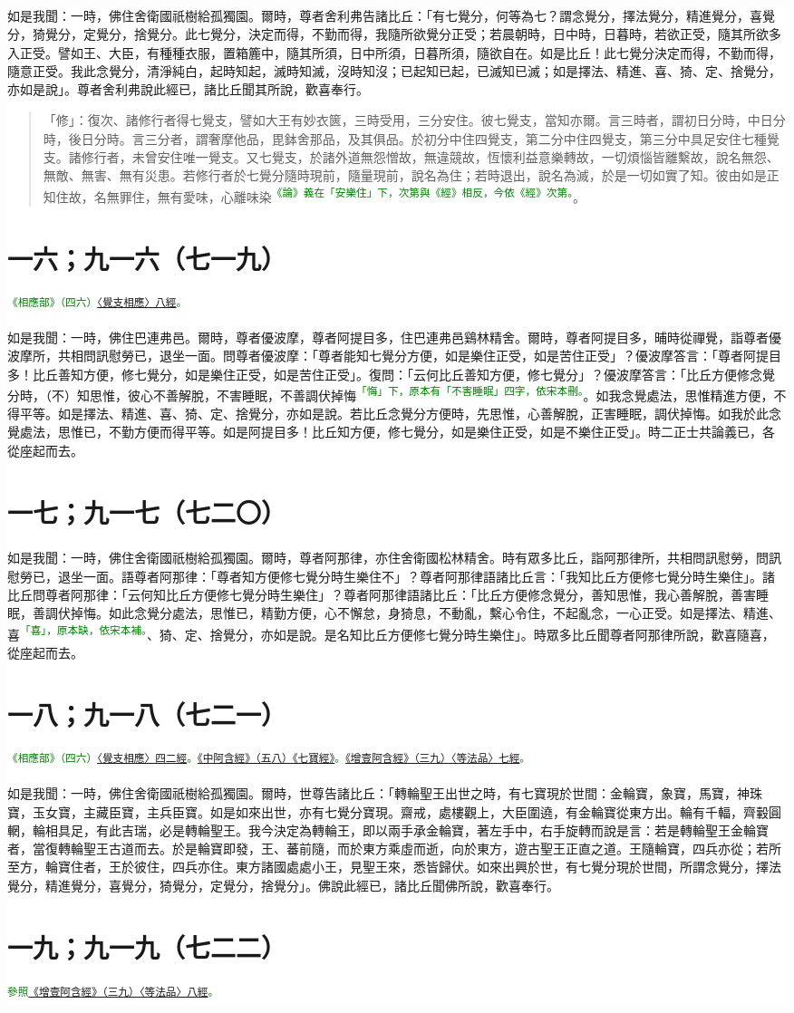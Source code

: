 如是我聞：一時，佛住舍衛國祇樹給孤獨園。爾時，尊者舍利弗告諸比丘：「有七覺分，何等為七？謂念覺分，擇法覺分，精進覺分，喜覺分，猗覺分，定覺分，捨覺分。此七覺分，決定而得，不勤而得，我隨所欲覺分正受；若晨朝時，日中時，日暮時，若欲正受，隨其所欲多入正受。譬如王、大臣，有種種衣服，置箱簏中，隨其所須，日中所須，日暮所須，隨欲自在。如是比丘！此七覺分決定而得，不勤而得，隨意正受。我此念覺分，清淨純白，起時知起，滅時知滅，沒時知沒；已起知已起，已滅知已滅；如是擇法、精進、喜、猗、定、捨覺分，亦如是說」。尊者舍利弗說此經已，諸比丘聞其所說，歡喜奉行。

> 「修」：復次、諸修行者得七覺支，譬如大王有妙衣篋，三時受用，三分安住。彼七覺支，當知亦爾。言三時者，謂初日分時，中日分時，後日分時。言三分者，謂奢摩他品，毘鉢舍那品，及其俱品。於初分中住四覺支，第二分中住四覺支，第三分中具足安住七種覺支。諸修行者，未曾安住唯一覺支。又七覺支，於諸外道無怨憎故，無違競故，恆懷利益意樂轉故，一切煩惱皆離繫故，說名無怨、無敵、無害、無有災患。若修行者於七覺分隨時現前，隨量現前，說名為住；若時退出，說名為滅，於是一切如實了知。彼由如是正知住故，名無罪住，無有愛味，心離味染<sup><font color="green">《論》義在「安樂住」下，次第與《經》相反，今依《經》次第。</font></sup>。

# 一六；九一六（七一九）

<sup><font color="green">《相應部》（四六）[〈覺支相應〉八經](https://github.com/gwsice/buddhism/blob/master/%E6%97%A9%E6%9C%9F/%E5%8D%97%E4%BC%A0%E7%9B%B8%E5%BA%94%E9%83%A8/05%E5%A4%A7%E7%AF%87/46%20%E8%A7%89%E6%94%AF%E7%9B%B8%E5%BA%941.md#46_8)。</font></sup>

如是我聞：一時，佛住巴連弗邑。爾時，尊者優波摩，尊者阿提目多，住巴連弗邑鷄林精舍。爾時，尊者阿提目多，晡時從禪覺，詣尊者優波摩所，共相問訊慰勞已，退坐一面。問尊者優波摩：「尊者能知七覺分方便，如是樂住正受，如是苦住正受」？優波摩答言：「尊者阿提目多！比丘善知方便，修七覺分，如是樂住正受，如是苦住正受」。復問：「云何比丘善知方便，修七覺分」？優波摩答言：「比丘方便修念覺分時，（不）知思惟，彼心不善解脫，不害睡眠，不善調伏掉悔<sup><font color="green">「悔」下，原本有「不害睡眠」四字，依宋本刪。</font></sup>。如我念覺處法，思惟精進方便，不得平等。如是擇法、精進、喜、猗、定、捨覺分，亦如是說。若比丘念覺分方便時，先思惟，心善解脫，正害睡眠，調伏掉悔。如我於此念覺處法，思惟已，不勤方便而得平等。如是阿提目多！比丘知方便，修七覺分，如是樂住正受，如是不樂住正受」。時二正士共論義已，各從座起而去。

# 一七；九一七（七二〇）

如是我聞：一時，佛住舍衛國祇樹給孤獨園。爾時，尊者阿那律，亦住舍衛國松林精舍。時有眾多比丘，詣阿那律所，共相問訊慰勞，問訊慰勞已，退坐一面。語尊者阿那律：「尊者知方便修七覺分時生樂住不」？尊者阿那律語諸比丘言：「我知比丘方便修七覺分時生樂住」。諸比丘問尊者阿那律：「云何知比丘方便修七覺分時生樂住」？尊者阿那律語諸比丘：「比丘方便修念覺分，善知思惟，我心善解脫，善害睡眠，善調伏掉悔。如此念覺分處法，思惟已，精勤方便，心不懈怠，身猗息，不動亂，繫心令住，不起亂念，一心正受。如是擇法、精進、喜<sup><font color="green">「喜」，原本缺，依宋本補。</font></sup>、猗、定、捨覺分，亦如是說。是名知比丘方便修七覺分時生樂住」。時眾多比丘聞尊者阿那律所說，歡喜隨喜，從座起而去。

# 一八；九一八（七二一）

<sup><font color="green">《相應部》（四六）[〈覺支相應〉四二經](https://github.com/gwsice/buddhism/blob/master/%E6%97%A9%E6%9C%9F/%E5%8D%97%E4%BC%A0%E7%9B%B8%E5%BA%94%E9%83%A8/05%E5%A4%A7%E7%AF%87/46%20%E8%A7%89%E6%94%AF%E7%9B%B8%E5%BA%944-5.md#46_42)。[《中阿含經》（五八）《七寶經》](https://github.com/gwsice/buddhism/blob/master/%E6%97%A9%E6%9C%9F/%E4%B8%AD%E9%98%BF%E5%90%AB%E7%BB%8F/11.md#58)。[《增壹阿含經》（三九）〈等法品〉七經](https://github.com/gwsice/buddhism/blob/master/%E6%97%A9%E6%9C%9F/%E5%A2%9E%E4%B8%80%E9%98%BF%E5%90%AB%E7%BB%8F/33.md#39_7)。</font></sup>

如是我聞：一時，佛住舍衛國祇樹給孤獨園。爾時，世尊告諸比丘：「轉輪聖王出世之時，有七寶現於世間：金輪寶，象寶，馬寶，神珠寶，玉女寶，主藏臣寶，主兵臣寶。如是如來出世，亦有七覺分寶現。齋戒，處樓觀上，大臣圍遶，有金輪寶從東方出。輪有千輻，齊轂圓輞，輪相具足，有此吉瑞，必是轉輪聖王。我今決定為轉輪王，即以兩手承金輪寶，著左手中，右手旋轉而說是言：若是轉輪聖王金輪寶者，當復轉輪聖王古道而去。於是輪寶即發，王、蕃前隨，而於東方乘虛而逝，向於東方，遊古聖王正直之道。王隨輪寶，四兵亦從；若所至方，輪寶住者，王於彼住，四兵亦住。東方諸國處處小王，見聖王來，悉皆歸伏。如來出興於世，有七覺分現於世間，所謂念覺分，擇法覺分，精進覺分，喜覺分，猗覺分，定覺分，捨覺分」。佛說此經已，諸比丘聞佛所說，歡喜奉行。

# 一九；九一九（七二二）

<sup><font color="green">參照[《增壹阿含經》（三九）〈等法品〉八經](https://github.com/gwsice/buddhism/blob/master/%E6%97%A9%E6%9C%9F/%E5%A2%9E%E4%B8%80%E9%98%BF%E5%90%AB%E7%BB%8F/33.md#39_8)。</font></sup>
